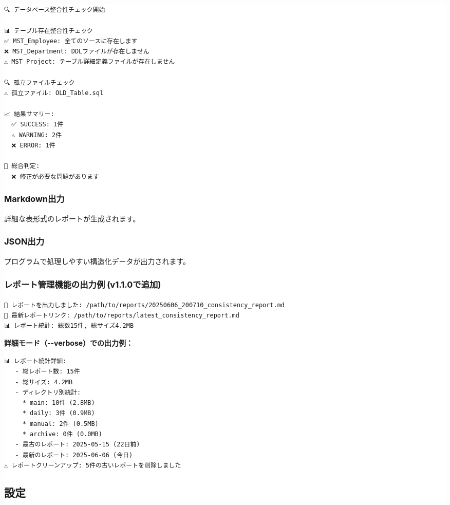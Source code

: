 ```
🔍 データベース整合性チェック開始

📊 テーブル存在整合性チェック
✅ MST_Employee: 全てのソースに存在します
❌ MST_Department: DDLファイルが存在しません
⚠️ MST_Project: テーブル詳細定義ファイルが存在しません

🔍 孤立ファイルチェック
⚠️ 孤立ファイル: OLD_Table.sql

📈 結果サマリー:
  ✅ SUCCESS: 1件
  ⚠️ WARNING: 2件
  ❌ ERROR: 1件

🎯 総合判定:
  ❌ 修正が必要な問題があります
```

### Markdown出力

詳細な表形式のレポートが生成されます。

### JSON出力

プログラムで処理しやすい構造化データが出力されます。

### レポート管理機能の出力例 (v1.1.0で追加)

```
📄 レポートを出力しました: /path/to/reports/20250606_200710_consistency_report.md
🔗 最新レポートリンク: /path/to/reports/latest_consistency_report.md
📊 レポート統計: 総数15件, 総サイズ4.2MB
```

**詳細モード（--verbose）での出力例：**
```
📊 レポート統計詳細:
   - 総レポート数: 15件
   - 総サイズ: 4.2MB
   - ディレクトリ別統計:
     * main: 10件 (2.8MB)
     * daily: 3件 (0.9MB)
     * manual: 2件 (0.5MB)
     * archive: 0件 (0.0MB)
   - 最古のレポート: 2025-05-15 (22日前)
   - 最新のレポート: 2025-06-06 (今日)
⚠️ レポートクリーンアップ: 5件の古いレポートを削除しました
```

## 設定
